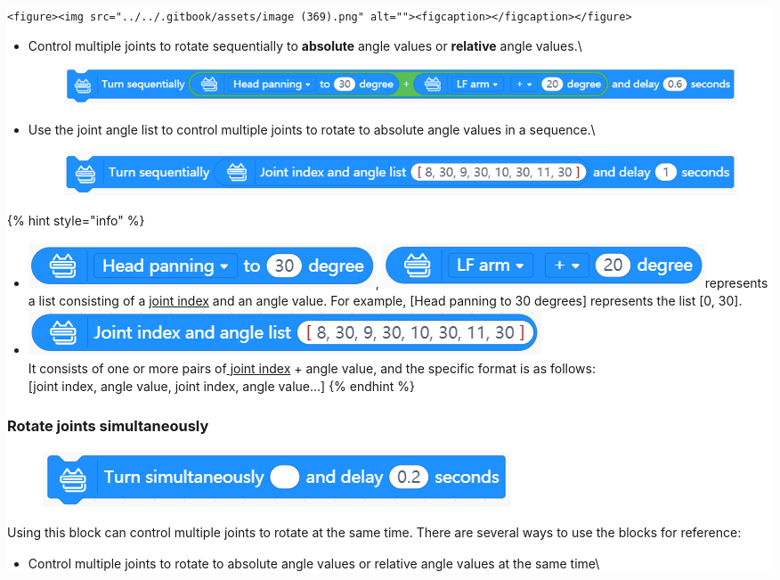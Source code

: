 
    <figure><img src="../../.gitbook/assets/image (369).png" alt=""><figcaption></figcaption></figure>
*   Control multiple joints to rotate sequentially to **absolute** angle values or **relative** angle values.\


    <figure><img src="../../.gitbook/assets/image (370).png" alt=""><figcaption></figcaption></figure>
*   Use the joint angle list to control multiple joints to rotate to absolute angle values in a sequence.\


    <div align="left"><figure><img src="../../.gitbook/assets/image (268).png" alt=""><figcaption></figcaption></figure></div>

{% hint style="info" %}
- <img src="../../.gitbook/assets/image (308).png" alt="" data-size="original">, <img src="../../.gitbook/assets/image (274).png" alt="" data-size="original">represents a list consisting of a [joint index](https://app.gitbook.com/o/-M-_eWZUjFA4usjshHcZ/s/-MQ6a951Q6Jn1Zzt5Ajr-887967055/~/changes/285/petoi-robot-joint-index) and an angle value. For example, \[Head panning to 30 degrees] represents the list \[0, 30].
- <img src="../../.gitbook/assets/image (278).png" alt="" data-size="original">\
  It consists of one or more pairs of[ joint index](https://app.gitbook.com/o/-M-_eWZUjFA4usjshHcZ/s/-MQ6a951Q6Jn1Zzt5Ajr-887967055/~/changes/285/petoi-robot-joint-index) + angle value, and the specific format is as follows: \
  \[joint index, angle value, joint index, angle value...]
{% endhint %}

### Rotate joints simultaneously&#x20;

<div align="left"><figure><img src="../../.gitbook/assets/image (280).png" alt=""><figcaption></figcaption></figure></div>

Using this block can control multiple joints to rotate at the same time. There are several ways to use the blocks for reference:

*   Control multiple joints to rotate to absolute angle values or relative angle values at the same time\

